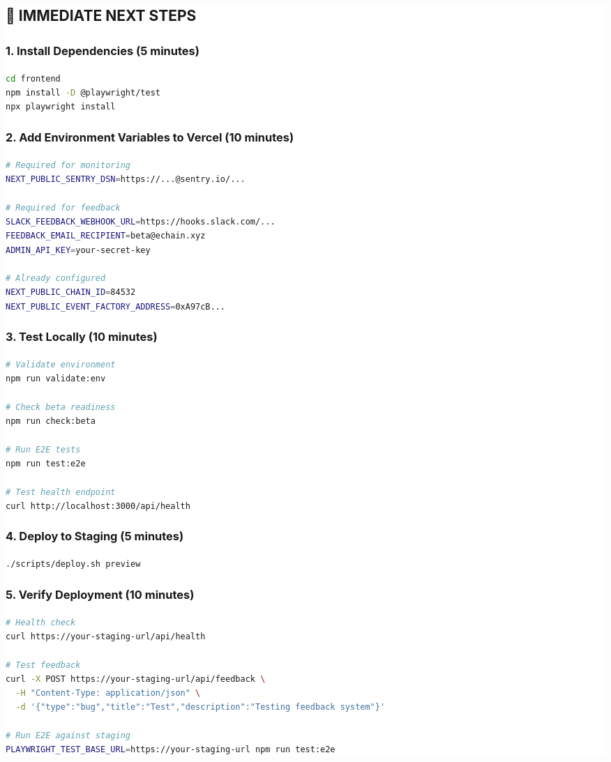 
## 🎯 **IMMEDIATE NEXT STEPS**

### 1. Install Dependencies (5 minutes)
```bash
cd frontend
npm install -D @playwright/test
npx playwright install
```

### 2. Add Environment Variables to Vercel (10 minutes)
```bash
# Required for monitoring
NEXT_PUBLIC_SENTRY_DSN=https://...@sentry.io/...

# Required for feedback
SLACK_FEEDBACK_WEBHOOK_URL=https://hooks.slack.com/...
FEEDBACK_EMAIL_RECIPIENT=beta@echain.xyz
ADMIN_API_KEY=your-secret-key

# Already configured
NEXT_PUBLIC_CHAIN_ID=84532
NEXT_PUBLIC_EVENT_FACTORY_ADDRESS=0xA97cB...
```

### 3. Test Locally (10 minutes)
```bash
# Validate environment
npm run validate:env

# Check beta readiness
npm run check:beta

# Run E2E tests
npm run test:e2e

# Test health endpoint
curl http://localhost:3000/api/health
```

### 4. Deploy to Staging (5 minutes)
```bash
./scripts/deploy.sh preview
```

### 5. Verify Deployment (10 minutes)
```bash
# Health check
curl https://your-staging-url/api/health

# Test feedback
curl -X POST https://your-staging-url/api/feedback \
  -H "Content-Type: application/json" \
  -d '{"type":"bug","title":"Test","description":"Testing feedback system"}'

# Run E2E against staging
PLAYWRIGHT_TEST_BASE_URL=https://your-staging-url npm run test:e2e
```
